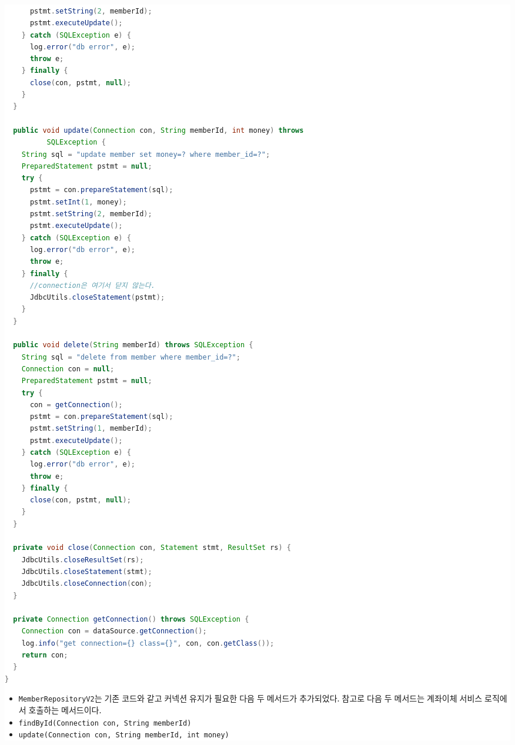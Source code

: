 ```java
      pstmt.setString(2, memberId);
      pstmt.executeUpdate();
    } catch (SQLException e) {
      log.error("db error", e);
      throw e;
    } finally {
      close(con, pstmt, null);
    }
  }

  public void update(Connection con, String memberId, int money) throws
          SQLException {
    String sql = "update member set money=? where member_id=?";
    PreparedStatement pstmt = null;
    try {
      pstmt = con.prepareStatement(sql);
      pstmt.setInt(1, money);
      pstmt.setString(2, memberId);
      pstmt.executeUpdate();
    } catch (SQLException e) {
      log.error("db error", e);
      throw e;
    } finally {
      //connection은 여기서 닫지 않는다.
      JdbcUtils.closeStatement(pstmt);
    }
  }

  public void delete(String memberId) throws SQLException {
    String sql = "delete from member where member_id=?";
    Connection con = null;
    PreparedStatement pstmt = null;
    try {
      con = getConnection();
      pstmt = con.prepareStatement(sql);
      pstmt.setString(1, memberId);
      pstmt.executeUpdate();
    } catch (SQLException e) {
      log.error("db error", e);
      throw e;
    } finally {
      close(con, pstmt, null);
    }
  }

  private void close(Connection con, Statement stmt, ResultSet rs) {
    JdbcUtils.closeResultSet(rs);
    JdbcUtils.closeStatement(stmt);
    JdbcUtils.closeConnection(con);
  }

  private Connection getConnection() throws SQLException {
    Connection con = dataSource.getConnection();
    log.info("get connection={} class={}", con, con.getClass());
    return con;
  }
}
```
- `MemberRepositoryV2`는 기존 코드와 같고 커넥션 유지가 필요한 다음 두 메서드가 추가되었다.
참고로 다음 두 메서드는 계좌이체 서비스 로직에서 호출하는 메서드이다.
- `findById(Connection con, String memberId)`
- `update(Connection con, String memberId, int money)`
